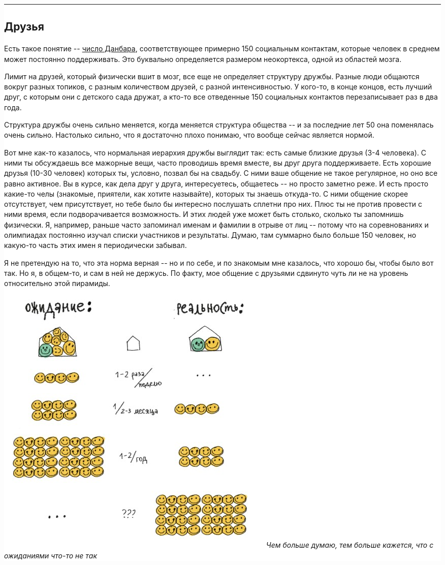 
---

## Друзья

Есть такое понятие -- [число Данбара](https://en.wikipedia.org/wiki/Dunbar%27s_number), соответствующее примерно 150 социальным контактам, которые человек в среднем может постоянно поддерживать. Это буквально определяется размером неокортекса, одной из областей мозга.

Лимит на друзей, который физически вшит в мозг, все еще не определяет структуру дружбы. Разные люди общаются вокруг разных топиков, с разным количеством друзей, с разной интенсивностью. У кого-то, в конце концов, есть лучший друг, с которым они с детского сада дружат, а кто-то все отведенные 150 социальных контактов перезаписывает раз в два года.

Структура дружбы очень сильно меняется, когда меняется структура общества -- и за последние лет 50 она поменялась очень сильно. Настолько сильно, что я достаточно плохо понимаю, что вообще сейчас является нормой.

Вот мне как-то казалось, что нормальная иерархия дружбы выглядит так: есть самые близкие друзья (3-4 человека). С ними ты обсуждаешь все мажорные вещи, часто проводишь время вместе, вы друг друга поддерживаете. Есть хорошие друзья (10-30 человек) которых ты, условно, позвал бы на свадьбу. С ними ваше общение не такое регулярное, но оно все равно активное. Вы в курсе, как дела друг у друга, интересуетесь, общаетесь -- но просто заметно реже. И есть просто какие-то челы (знакомые, приятели, как хотите называйте), которых ты знаешь откуда-то. С ними общение скорее отсутствует, чем присутствует, но тебе было бы интересно послушать сплетни про них. Плюс ты не против провести с ними время, если подворачивается возможность. И этих людей уже может быть столько, сколько ты запомнишь физически. Я, например, раньше часто запоминал именам и фамилии в отрыве от лиц -- потому что на соревнованиях и олимпиадах постоянно изучал списки участников и результаты. Думаю, там суммарно было больше 150 человек, но какую-то часть этих имен я периодически забывал.

Я не претендую на то, что эта норма верная -- но и по себе, и по знакомым мне казалось, что хорошо бы, чтобы было вот так. Но я, в общем-то, и сам в ней не держусь. По факту, мое общение с друзьями сдвинуто чуть ли не на уровень относительно этой пирамиды.

![](/images/friends-and-internet-2.jpg)
*Чем больше думаю, тем больше кажется, что с ожиданиями что-то не так*
